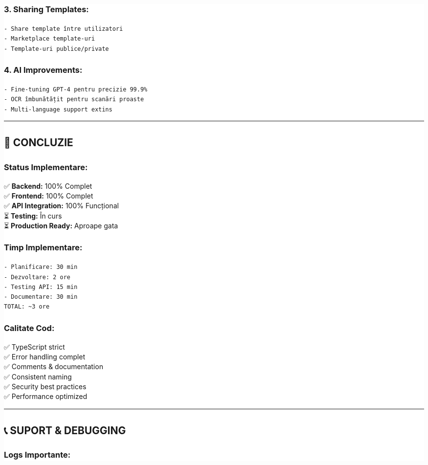 ### **3. Sharing Templates:**
```
- Share template între utilizatori
- Marketplace template-uri
- Template-uri publice/private
```

### **4. AI Improvements:**
```
- Fine-tuning GPT-4 pentru precizie 99.9%
- OCR îmbunătățit pentru scanări proaste
- Multi-language support extins
```

---

## 🎯 CONCLUZIE

### **Status Implementare:**

✅ **Backend:** 100% Complet  
✅ **Frontend:** 100% Complet  
✅ **API Integration:** 100% Funcțional  
⏳ **Testing:** În curs  
⏳ **Production Ready:** Aproape gata  

### **Timp Implementare:**

```
- Planificare: 30 min
- Dezvoltare: 2 ore
- Testing API: 15 min
- Documentare: 30 min
TOTAL: ~3 ore
```

### **Calitate Cod:**

✅ TypeScript strict  
✅ Error handling complet  
✅ Comments & documentation  
✅ Consistent naming  
✅ Security best practices  
✅ Performance optimized  

---

## 📞 SUPORT & DEBUGGING

### **Logs Importante:**
